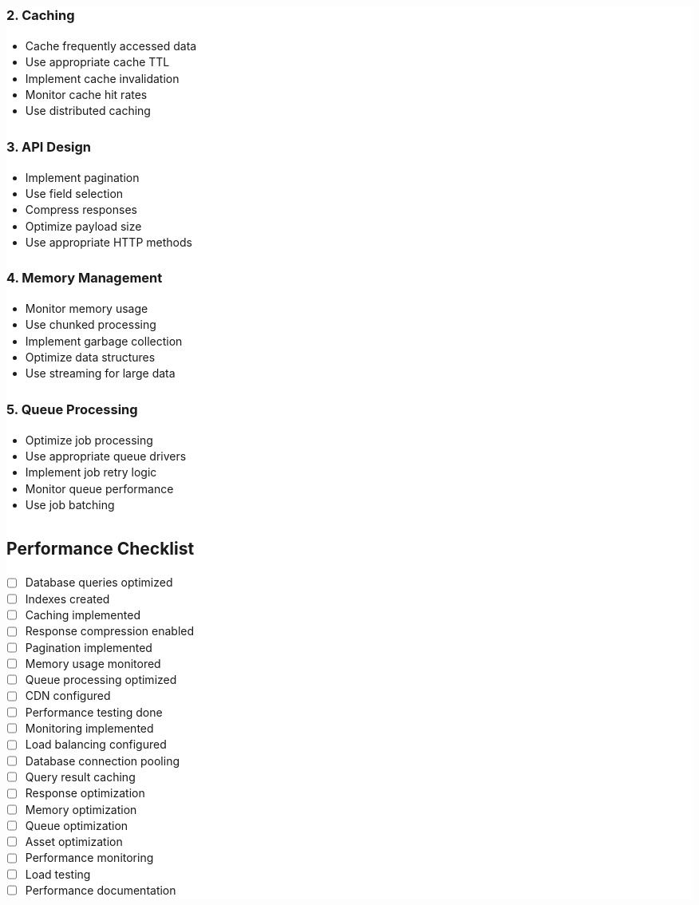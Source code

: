 ### 2. Caching

-   Cache frequently accessed data
-   Use appropriate cache TTL
-   Implement cache invalidation
-   Monitor cache hit rates
-   Use distributed caching

### 3. API Design

-   Implement pagination
-   Use field selection
-   Compress responses
-   Optimize payload size
-   Use appropriate HTTP methods

### 4. Memory Management

-   Monitor memory usage
-   Use chunked processing
-   Implement garbage collection
-   Optimize data structures
-   Use streaming for large data

### 5. Queue Processing

-   Optimize job processing
-   Use appropriate queue drivers
-   Implement job retry logic
-   Monitor queue performance
-   Use job batching

## Performance Checklist

-   [ ] Database queries optimized
-   [ ] Indexes created
-   [ ] Caching implemented
-   [ ] Response compression enabled
-   [ ] Pagination implemented
-   [ ] Memory usage monitored
-   [ ] Queue processing optimized
-   [ ] CDN configured
-   [ ] Performance testing done
-   [ ] Monitoring implemented
-   [ ] Load balancing configured
-   [ ] Database connection pooling
-   [ ] Query result caching
-   [ ] Response optimization
-   [ ] Memory optimization
-   [ ] Queue optimization
-   [ ] Asset optimization
-   [ ] Performance monitoring
-   [ ] Load testing
-   [ ] Performance documentation
